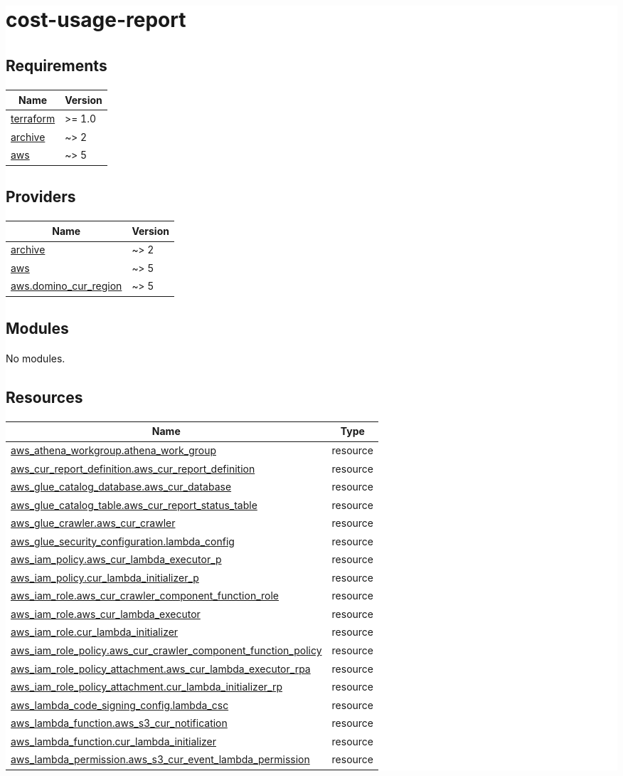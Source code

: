# cost-usage-report


## Requirements

| Name | Version |
|------|---------|
| <a name="requirement_terraform"></a> [terraform](#requirement\_terraform) | >= 1.0 |
| <a name="requirement_archive"></a> [archive](#requirement\_archive) | ~> 2 |
| <a name="requirement_aws"></a> [aws](#requirement\_aws) | ~> 5 |

## Providers

| Name | Version |
|------|---------|
| <a name="provider_archive"></a> [archive](#provider\_archive) | ~> 2 |
| <a name="provider_aws"></a> [aws](#provider\_aws) | ~> 5 |
| <a name="provider_aws.domino_cur_region"></a> [aws.domino\_cur\_region](#provider\_aws.domino\_cur\_region) | ~> 5 |

## Modules

No modules.

## Resources

| Name | Type |
|------|------|
| [aws_athena_workgroup.athena_work_group](https://registry.terraform.io/providers/hashicorp/aws/latest/docs/resources/athena_workgroup) | resource |
| [aws_cur_report_definition.aws_cur_report_definition](https://registry.terraform.io/providers/hashicorp/aws/latest/docs/resources/cur_report_definition) | resource |
| [aws_glue_catalog_database.aws_cur_database](https://registry.terraform.io/providers/hashicorp/aws/latest/docs/resources/glue_catalog_database) | resource |
| [aws_glue_catalog_table.aws_cur_report_status_table](https://registry.terraform.io/providers/hashicorp/aws/latest/docs/resources/glue_catalog_table) | resource |
| [aws_glue_crawler.aws_cur_crawler](https://registry.terraform.io/providers/hashicorp/aws/latest/docs/resources/glue_crawler) | resource |
| [aws_glue_security_configuration.lambda_config](https://registry.terraform.io/providers/hashicorp/aws/latest/docs/resources/glue_security_configuration) | resource |
| [aws_iam_policy.aws_cur_lambda_executor_p](https://registry.terraform.io/providers/hashicorp/aws/latest/docs/resources/iam_policy) | resource |
| [aws_iam_policy.cur_lambda_initializer_p](https://registry.terraform.io/providers/hashicorp/aws/latest/docs/resources/iam_policy) | resource |
| [aws_iam_role.aws_cur_crawler_component_function_role](https://registry.terraform.io/providers/hashicorp/aws/latest/docs/resources/iam_role) | resource |
| [aws_iam_role.aws_cur_lambda_executor](https://registry.terraform.io/providers/hashicorp/aws/latest/docs/resources/iam_role) | resource |
| [aws_iam_role.cur_lambda_initializer](https://registry.terraform.io/providers/hashicorp/aws/latest/docs/resources/iam_role) | resource |
| [aws_iam_role_policy.aws_cur_crawler_component_function_policy](https://registry.terraform.io/providers/hashicorp/aws/latest/docs/resources/iam_role_policy) | resource |
| [aws_iam_role_policy_attachment.aws_cur_lambda_executor_rpa](https://registry.terraform.io/providers/hashicorp/aws/latest/docs/resources/iam_role_policy_attachment) | resource |
| [aws_iam_role_policy_attachment.cur_lambda_initializer_rp](https://registry.terraform.io/providers/hashicorp/aws/latest/docs/resources/iam_role_policy_attachment) | resource |
| [aws_lambda_code_signing_config.lambda_csc](https://registry.terraform.io/providers/hashicorp/aws/latest/docs/resources/lambda_code_signing_config) | resource |
| [aws_lambda_function.aws_s3_cur_notification](https://registry.terraform.io/providers/hashicorp/aws/latest/docs/resources/lambda_function) | resource |
| [aws_lambda_function.cur_lambda_initializer](https://registry.terraform.io/providers/hashicorp/aws/latest/docs/resources/lambda_function) | resource |
| [aws_lambda_permission.aws_s3_cur_event_lambda_permission](https://registry.terraform.io/providers/hashicorp/aws/latest/docs/resources/lambda_permission) | resource |